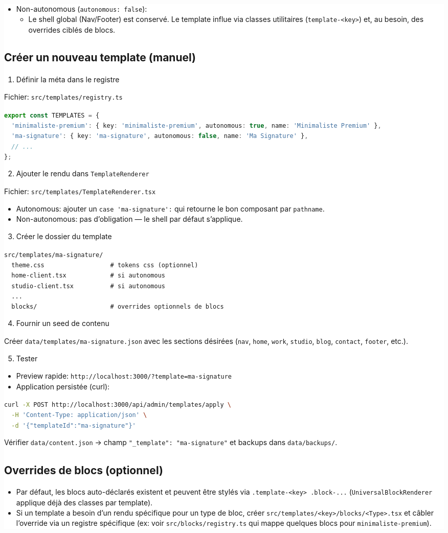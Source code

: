 - Non-autonomous (`autonomous: false`):
  - Le shell global (Nav/Footer) est conservé. Le template influe via classes utilitaires (`template-<key>`) et, au besoin, des overrides ciblés de blocs.

## Créer un nouveau template (manuel)

1) Définir la méta dans le registre

Fichier: `src/templates/registry.ts`

```ts
export const TEMPLATES = {
  'minimaliste-premium': { key: 'minimaliste-premium', autonomous: true, name: 'Minimaliste Premium' },
  'ma-signature': { key: 'ma-signature', autonomous: false, name: 'Ma Signature' },
  // ...
};
```

2) Ajouter le rendu dans `TemplateRenderer`

Fichier: `src/templates/TemplateRenderer.tsx`

- Autonomous: ajouter un `case 'ma-signature':` qui retourne le bon composant par `pathname`.
- Non-autonomous: pas d’obligation — le shell par défaut s’applique.

3) Créer le dossier du template

```
src/templates/ma-signature/
  theme.css                  # tokens css (optionnel)
  home-client.tsx            # si autonomous
  studio-client.tsx          # si autonomous
  ...
  blocks/                    # overrides optionnels de blocs
```

4) Fournir un seed de contenu

Créer `data/templates/ma-signature.json` avec les sections désirées (`nav`, `home`, `work`, `studio`, `blog`, `contact`, `footer`, etc.).

5) Tester

- Preview rapide: `http://localhost:3000/?template=ma-signature`
- Application persistée (curl):

```bash
curl -X POST http://localhost:3000/api/admin/templates/apply \
  -H 'Content-Type: application/json' \
  -d '{"templateId":"ma-signature"}'
```

Vérifier `data/content.json` → champ `"_template": "ma-signature"` et backups dans `data/backups/`.

## Overrides de blocs (optionnel)

- Par défaut, les blocs auto-déclarés existent et peuvent être stylés via `.template-<key> .block-...` (`UniversalBlockRenderer` applique déjà des classes par template).
- Si un template a besoin d’un rendu spécifique pour un type de bloc, créer `src/templates/<key>/blocks/<Type>.tsx` et câbler l’override via un registre spécifique (ex: voir `src/blocks/registry.ts` qui mappe quelques blocs pour `minimaliste-premium`).
